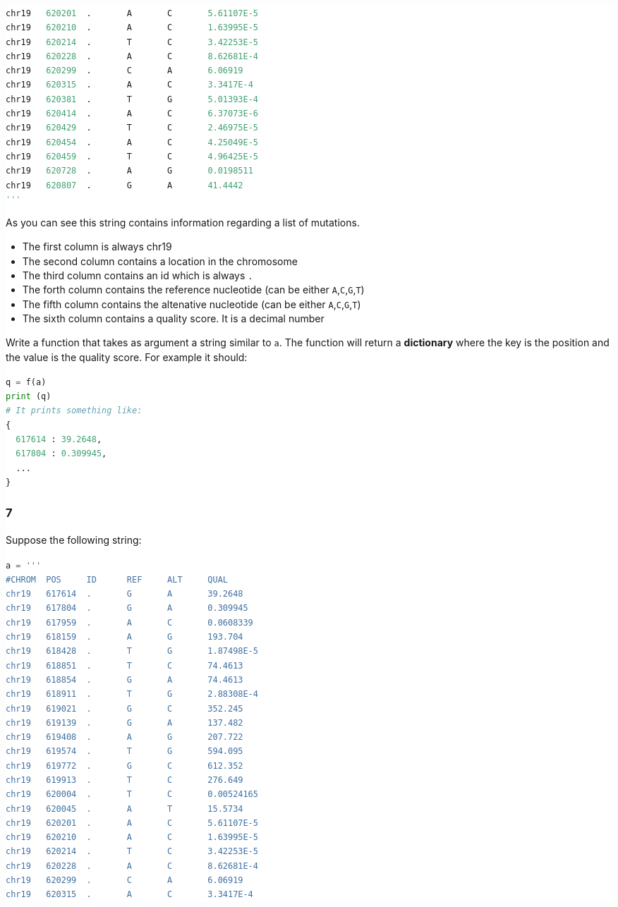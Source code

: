 ```python
chr19   620201  .       A       C       5.61107E-5
chr19   620210  .       A       C       1.63995E-5
chr19   620214  .       T       C       3.42253E-5
chr19   620228  .       A       C       8.62681E-4
chr19   620299  .       C       A       6.06919
chr19   620315  .       A       C       3.3417E-4
chr19   620381  .       T       G       5.01393E-4
chr19   620414  .       A       C       6.37073E-6
chr19   620429  .       T       C       2.46975E-5
chr19   620454  .       A       C       4.25049E-5
chr19   620459  .       T       C       4.96425E-5
chr19   620728  .       A       G       0.0198511
chr19   620807  .       G       A       41.4442 
'''
```

As you can see this string contains information regarding a list of mutations.  
* The first column is always chr19
* The second column contains a location in the chromosome
* The third column contains an id which is always `.`
* The forth column contains the reference nucleotide (can be either `A`,`C`,`G`,`T`)
* The fifth column contains the altenative nucleotide (can be either `A`,`C`,`G`,`T`)
* The sixth column contains a quality score. It is a decimal number

Write a function that takes as argument a string similar to `a`. The function will return a **dictionary** where the key is the position and the value is the quality score. For example it should:

```python
q = f(a)
print (q)
# It prints something like:
{
  617614 : 39.2648,
  617804 : 0.309945,
  ...
}
```

### 7
Suppose the following string:
```python
a = '''
#CHROM  POS     ID      REF     ALT     QUAL
chr19   617614  .       G       A       39.2648
chr19   617804  .       G       A       0.309945
chr19   617959  .       A       C       0.0608339
chr19   618159  .       A       G       193.704
chr19   618428  .       T       G       1.87498E-5
chr19   618851  .       T       C       74.4613
chr19   618854  .       G       A       74.4613
chr19   618911  .       T       G       2.88308E-4
chr19   619021  .       G       C       352.245
chr19   619139  .       G       A       137.482
chr19   619408  .       A       G       207.722
chr19   619574  .       T       G       594.095
chr19   619772  .       G       C       612.352
chr19   619913  .       T       C       276.649
chr19   620004  .       T       C       0.00524165
chr19   620045  .       A       T       15.5734
chr19   620201  .       A       C       5.61107E-5
chr19   620210  .       A       C       1.63995E-5
chr19   620214  .       T       C       3.42253E-5
chr19   620228  .       A       C       8.62681E-4
chr19   620299  .       C       A       6.06919
chr19   620315  .       A       C       3.3417E-4
```